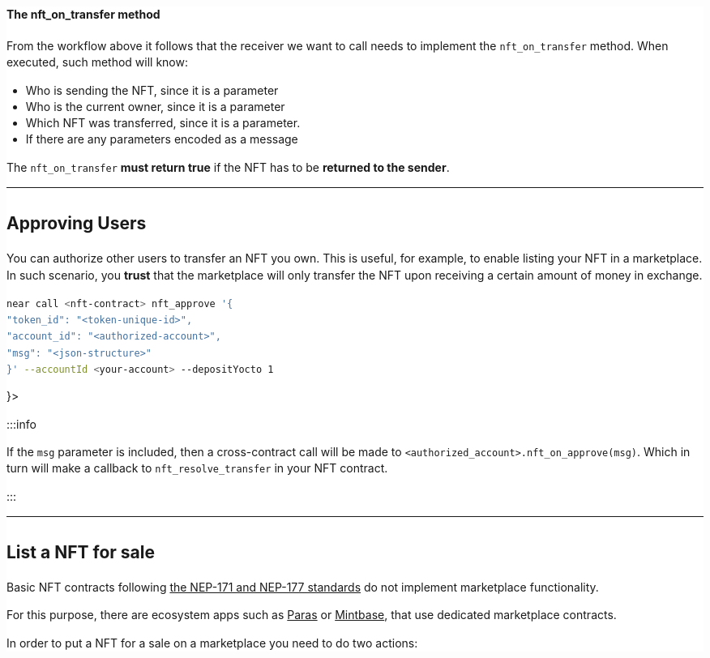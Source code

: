 #### The nft_on_transfer method
From the workflow above it follows that the receiver we want to call needs to implement the `nft_on_transfer` method. When executed, such method will know:
- Who is sending the NFT, since it is a parameter
- Who is the current owner, since it is a parameter
- Which NFT was transferred, since it is a parameter.
- If there are any parameters encoded as a message

The `nft_on_transfer` **must return true** if the NFT has to be **returned to the sender**.


---

## Approving Users

You can authorize other users to transfer an NFT you own. This is useful, for example, to enable listing your NFT in a marketplace. In such scenario, you **trust** that the marketplace will only transfer the NFT upon receiving a certain amount of money in exchange.

<Tabs groupId="code-tabs">
  <TabItem value="🖥️ CLI" label="🖥️ CLI">

```bash
near call <nft-contract> nft_approve '{
"token_id": "<token-unique-id>",
"account_id": "<authorized-account>",
"msg": "<json-structure>"
}' --accountId <your-account> --depositYocto 1
```

</TabItem>
  <TabItem value="Lantstool" label={<LantstoolLabel />}>
    <TryOutOnLantstool path="docs/2.build/5.primitives/nft/approve-user.json" />
  </TabItem>
</Tabs>

:::info

If the `msg` parameter is included, then a cross-contract call will be made to `<authorized_account>.nft_on_approve(msg)`. Which in turn will make a callback to `nft_resolve_transfer` in your NFT contract.

:::

---

## List a NFT for sale

Basic NFT contracts following [the NEP-171 and NEP-177 standards](https://nomicon.io/Standards/Tokens/NonFungibleToken) do not implement marketplace functionality.

For this purpose, there are ecosystem apps such as [Paras](https://paras.id/) or [Mintbase](https://www.mintbase.xyz/), that use dedicated marketplace contracts.

In order to put a NFT for a sale on a marketplace you need to do two actions:
